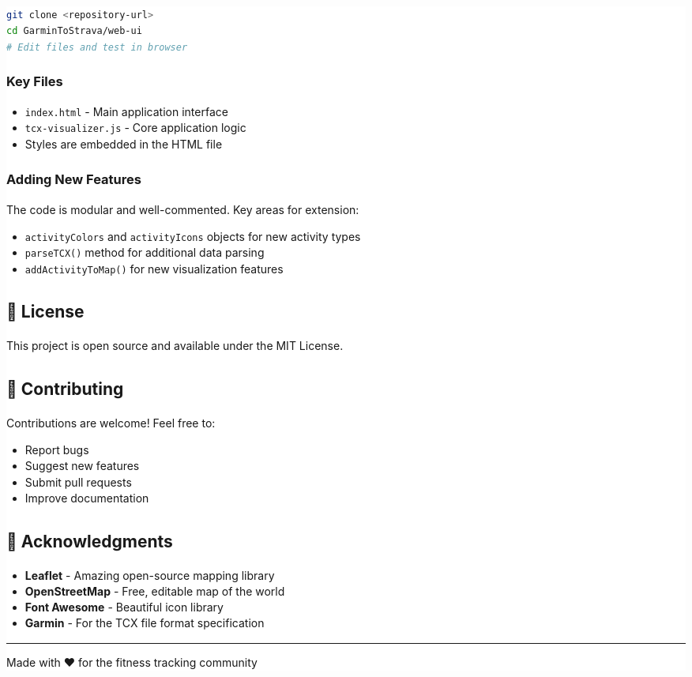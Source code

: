 ```bash
git clone <repository-url>
cd GarminToStrava/web-ui
# Edit files and test in browser
```

### Key Files
- `index.html` - Main application interface
- `tcx-visualizer.js` - Core application logic
- Styles are embedded in the HTML file

### Adding New Features
The code is modular and well-commented. Key areas for extension:
- `activityColors` and `activityIcons` objects for new activity types
- `parseTCX()` method for additional data parsing
- `addActivityToMap()` for new visualization features

## 📜 License

This project is open source and available under the MIT License.

## 🤝 Contributing

Contributions are welcome! Feel free to:
- Report bugs
- Suggest new features  
- Submit pull requests
- Improve documentation

## 🙏 Acknowledgments

- **Leaflet** - Amazing open-source mapping library
- **OpenStreetMap** - Free, editable map of the world
- **Font Awesome** - Beautiful icon library
- **Garmin** - For the TCX file format specification

---

Made with ❤️ for the fitness tracking community 